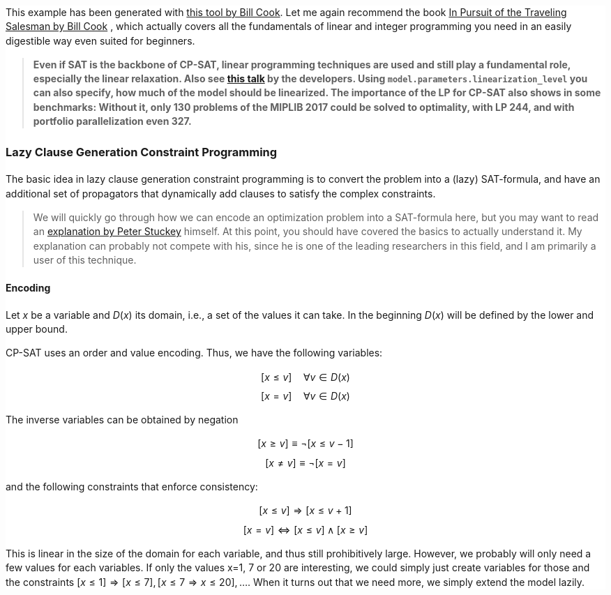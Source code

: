 This example has been generated with
[this tool by Bill Cook](http://www.math.uwaterloo.ca/tsp/D3/bootQ.html#). Let
me again recommend the book
[In Pursuit of the Traveling Salesman by Bill Cook](https://press.princeton.edu/books/paperback/9780691163529/in-pursuit-of-the-traveling-salesman)
, which actually covers all the fundamentals of linear and integer programming
you need in an easily digestible way even suited for beginners.

> **Even if SAT is the backbone of CP-SAT, linear programming techniques are
> used and still play a fundamental role, especially the linear relaxation. Also
> see [this talk](https://youtu.be/lmy1ddn4cyw?t=1355) by the developers. Using
> `model.parameters.linearization_level` you can also specify, how much of the
> model should be linearized. The importance of the LP for CP-SAT also shows in
> some benchmarks: Without it, only 130 problems of the MIPLIB 2017 could be
> solved to optimality, with LP 244, and with portfolio parallelization
> even 327.**

### Lazy Clause Generation Constraint Programming

The basic idea in lazy clause generation constraint programming is to convert
the problem into a (lazy) SAT-formula, and have an additional set of propagators
that dynamically add clauses to satisfy the complex constraints.

> We will quickly go through how we can encode an optimization problem into a
> SAT-formula here, but you may want to read an
> [explanation by Peter Stuckey](https://people.eng.unimelb.edu.au/pstuckey/papers/lazy.pdf)
> himself. At this point, you should have covered the basics to actually
> understand it. My explanation can probably not compete with his, since he is
> one of the leading researchers in this field, and I am primarily a user of
> this technique.

#### Encoding

Let $x$ be a variable and $D(x)$ its domain, i.e., a set of the values it can
take. In the beginning $D(x)$ will be defined by the lower and upper bound.

CP-SAT uses an order and value encoding. Thus, we have the following variables:

$$[x\leq v] \quad \forall v\in D(x)$$ $$[x=v] \quad \forall v\in D(x)$$

The inverse variables can be obtained by negation

$$[x\geq v] \equiv \neg [x\leq v-1]$$ $$[x\not=v] \equiv \neg [x=v]$$

and the following constraints that enforce consistency:

$$[x\leq v] \Rightarrow [x\leq v+1]$$
$$[x=v] \Leftrightarrow [x\leq v] \wedge [x\geq v]$$

This is linear in the size of the domain for each variable, and thus still
prohibitively large. However, we probably will only need a few values for each
variables. If only the values x=1, 7 or 20 are interesting, we could simply just
create variables for those and the constraints
$[x\leq 1] \Rightarrow [x\leq 7], [x\leq 7 \Rightarrow x\leq 20], \ldots$. When
it turns out that we need more, we simply extend the model lazily.

